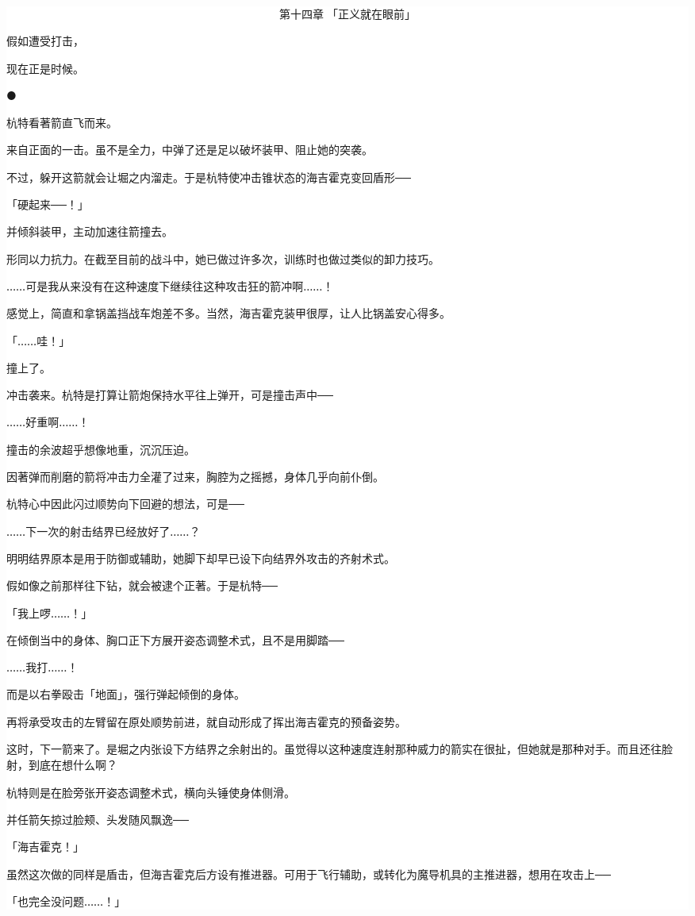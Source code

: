 <p align="center">第十四章 「正义就在眼前」</p>

假如遭受打击，

现在正是时候。

●

杭特看著箭直飞而来。

来自正面的一击。虽不是全力，中弹了还是足以破坏装甲、阻止她的突袭。

不过，躲开这箭就会让堀之内溜走。于是杭特使冲击锥状态的海吉霍克变回盾形──

「硬起来──！」

并倾斜装甲，主动加速往箭撞去。

形同以力抗力。在截至目前的战斗中，她已做过许多次，训练时也做过类似的卸力技巧。

……可是我从来没有在这种速度下继续往这种攻击狂的箭冲啊……！

感觉上，简直和拿锅盖挡战车炮差不多。当然，海吉霍克装甲很厚，让人比锅盖安心得多。

「……哇！」

撞上了。

冲击袭来。杭特是打算让箭炮保持水平往上弹开，可是撞击声中──

……好重啊……！

撞击的余波超乎想像地重，沉沉压迫。

因著弹而削磨的箭将冲击力全灌了过来，胸腔为之摇撼，身体几乎向前仆倒。

杭特心中因此闪过顺势向下回避的想法，可是──

……下一次的射击结界已经放好了……？

明明结界原本是用于防御或辅助，她脚下却早已设下向结界外攻击的齐射术式。

假如像之前那样往下钻，就会被逮个正著。于是杭特──

「我上啰……！」

在倾倒当中的身体、胸口正下方展开姿态调整术式，且不是用脚踏──

……我打……！

而是以右拳殴击「地面」，强行弹起倾倒的身体。

再将承受攻击的左臂留在原处顺势前进，就自动形成了挥出海吉霍克的预备姿势。

这时，下一箭来了。是堀之内张设下方结界之余射出的。虽觉得以这种速度连射那种威力的箭实在很扯，但她就是那种对手。而且还往脸射，到底在想什么啊？

杭特则是在脸旁张开姿态调整术式，横向头锤使身体侧滑。

并任箭矢掠过脸颊、头发随风飘逸──

「海吉霍克！」

虽然这次做的同样是盾击，但海吉霍克后方设有推进器。可用于飞行辅助，或转化为魔导机具的主推进器，想用在攻击上──

「也完全没问题……！」

